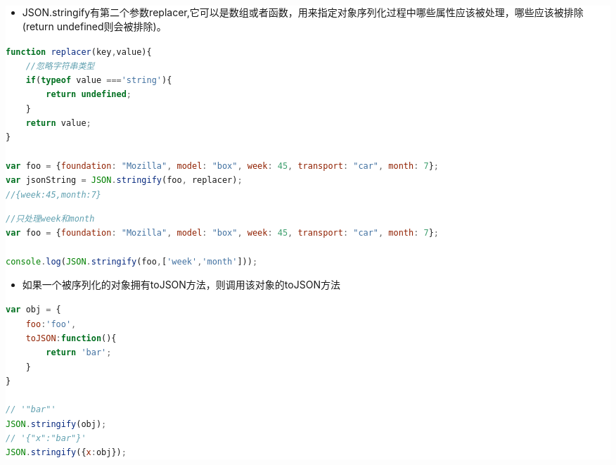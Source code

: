 
- JSON.stringify有第二个参数replacer,它可以是数组或者函数，用来指定对象序列化过程中哪些属性应该被处理，哪些应该被排除(return undefined则会被排除)。
```javascript
function replacer(key,value){
    //忽略字符串类型
    if(typeof value ==='string'){
        return undefined;
    }
    return value;
}

var foo = {foundation: "Mozilla", model: "box", week: 45, transport: "car", month: 7};
var jsonString = JSON.stringify(foo, replacer);
//{week:45,month:7}
```
```javascript
//只处理week和month
var foo = {foundation: "Mozilla", model: "box", week: 45, transport: "car", month: 7};

console.log(JSON.stringify(foo,['week','month']));
```
- 如果一个被序列化的对象拥有toJSON方法，则调用该对象的toJSON方法
```javascript
var obj = {
    foo:'foo',
    toJSON:function(){
        return 'bar';
    }
}

// '"bar"'
JSON.stringify(obj);
// '{"x":"bar"}'
JSON.stringify({x:obj});
```